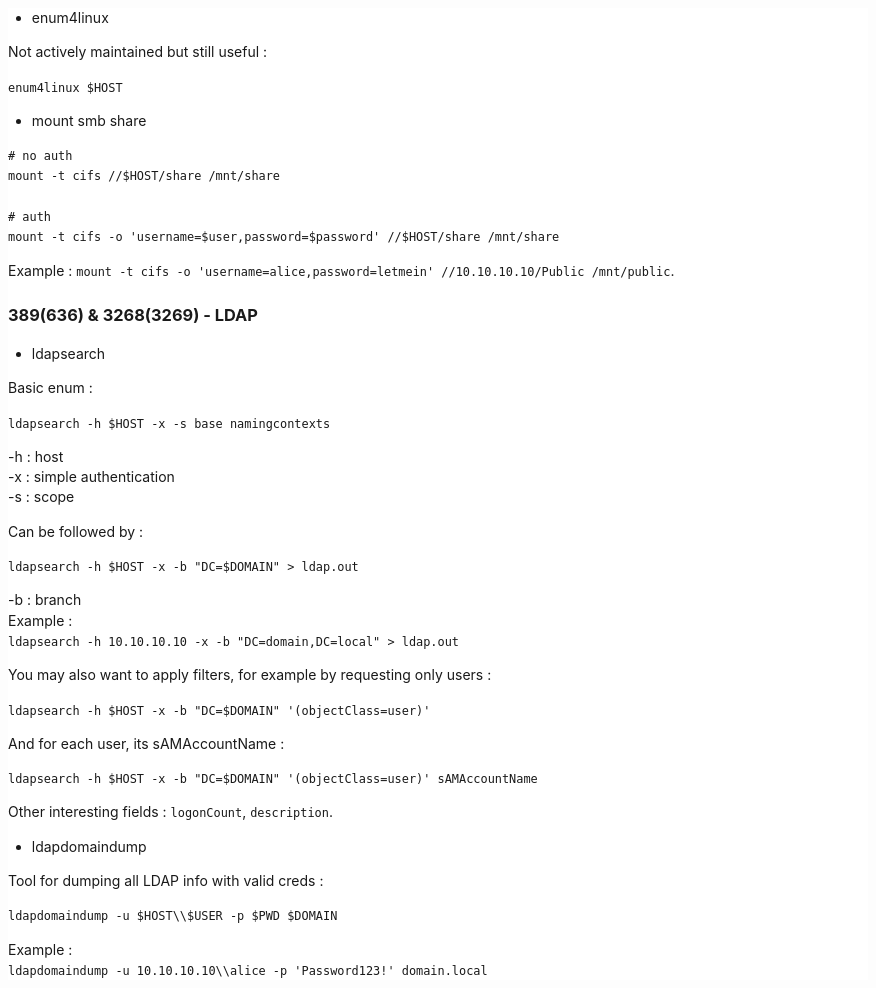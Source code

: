 - enum4linux

Not actively maintained but still useful :
```
enum4linux $HOST
```

- mount smb share  

```
# no auth
mount -t cifs //$HOST/share /mnt/share

# auth
mount -t cifs -o 'username=$user,password=$password' //$HOST/share /mnt/share 
```
Example : `mount -t cifs -o 'username=alice,password=letmein' //10.10.10.10/Public /mnt/public`.  

### 389(636) & 3268(3269) - LDAP

- ldapsearch  

Basic enum :  
```
ldapsearch -h $HOST -x -s base namingcontexts
```
-h : host  
-x : simple authentication  
-s : scope  

Can be followed by :  
```
ldapsearch -h $HOST -x -b "DC=$DOMAIN" > ldap.out
```
-b : branch  
Example :  
`ldapsearch -h 10.10.10.10 -x -b "DC=domain,DC=local" > ldap.out`  

You may also want to apply filters, for example by requesting only users :  
```
ldapsearch -h $HOST -x -b "DC=$DOMAIN" '(objectClass=user)'
```

And for each user, its sAMAccountName :  
```
ldapsearch -h $HOST -x -b "DC=$DOMAIN" '(objectClass=user)' sAMAccountName
```

Other interesting fields : `logonCount`, `description`.  

- ldapdomaindump  

Tool for dumping all LDAP info with valid creds :
```
ldapdomaindump -u $HOST\\$USER -p $PWD $DOMAIN
```
Example :  
`ldapdomaindump -u 10.10.10.10\\alice -p 'Password123!' domain.local`  
